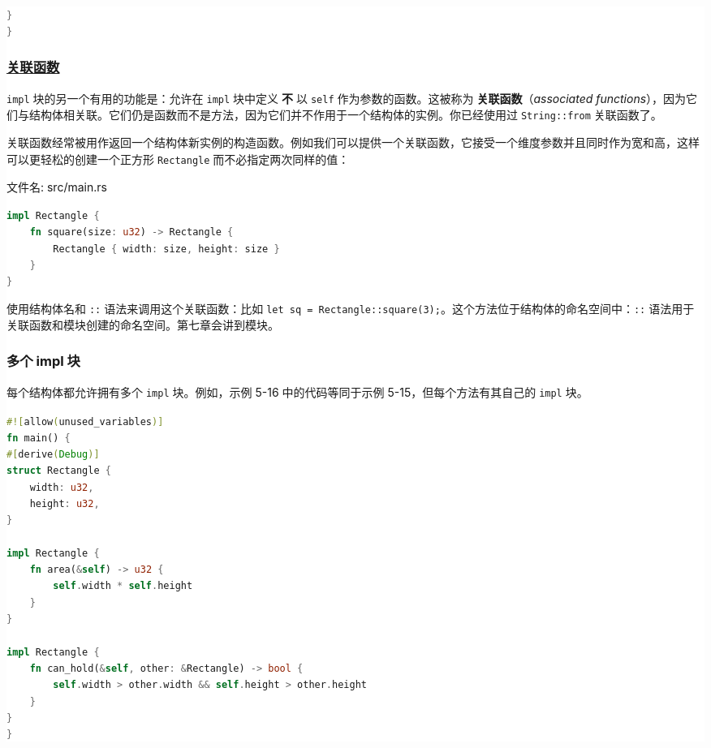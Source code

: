 ```rust
}
}

```

### [关联函数](https://rust.bootcss.com/ch05-03-method-syntax.html#关联函数)

`impl` 块的另一个有用的功能是：允许在 `impl` 块中定义 **不** 以 `self` 作为参数的函数。这被称为 **关联函数**（_associated functions_），因为它们与结构体相关联。它们仍是函数而不是方法，因为它们并不作用于一个结构体的实例。你已经使用过 `String::from` 关联函数了。

关联函数经常被用作返回一个结构体新实例的构造函数。例如我们可以提供一个关联函数，它接受一个维度参数并且同时作为宽和高，这样可以更轻松的创建一个正方形 `Rectangle` 而不必指定两次同样的值：

文件名: src/main.rs

```rust
impl Rectangle {
    fn square(size: u32) -> Rectangle {
        Rectangle { width: size, height: size }
    }
}
```

使用结构体名和 `::` 语法来调用这个关联函数：比如 `let sq = Rectangle::square(3);`。这个方法位于结构体的命名空间中：`::` 语法用于关联函数和模块创建的命名空间。第七章会讲到模块。

### 多个 impl 块

每个结构体都允许拥有多个 `impl` 块。例如，示例 5-16 中的代码等同于示例 5-15，但每个方法有其自己的 `impl` 块。

```rust
#![allow(unused_variables)]
fn main() {
#[derive(Debug)]
struct Rectangle {
    width: u32,
    height: u32,
}

impl Rectangle {
    fn area(&self) -> u32 {
        self.width * self.height
    }
}

impl Rectangle {
    fn can_hold(&self, other: &Rectangle) -> bool {
        self.width > other.width && self.height > other.height
    }
}
}

```
